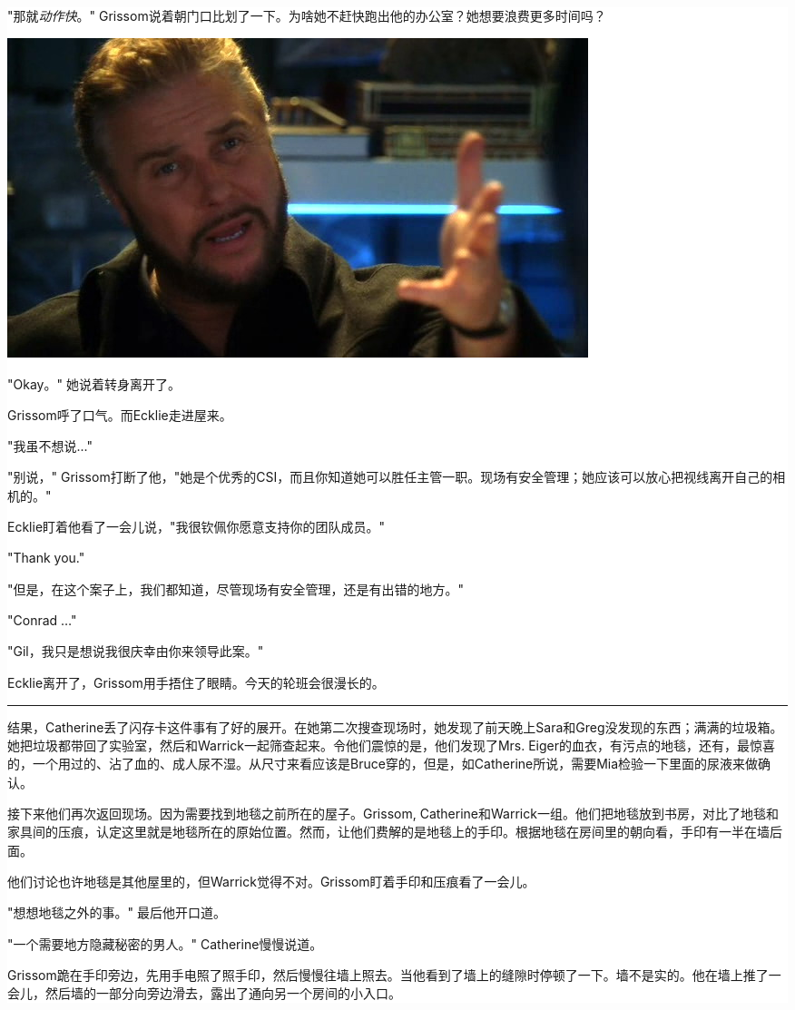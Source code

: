 "那就*动作快*。" Grissom说着朝门口比划了一下。为啥她不赶快跑出他的办公室？她想要浪费更多时间吗？

![](sph-csi515[00_14_17][20180406-130246-5].jpg)

"Okay。" 她说着转身离开了。

Grissom呼了口气。而Ecklie走进屋来。

"我虽不想说..."

"别说，" Grissom打断了他，"她是个优秀的CSI，而且你知道她可以胜任主管一职。现场有安全管理；她应该可以放心把视线离开自己的相机的。"

Ecklie盯着他看了一会儿说，"我很钦佩你愿意支持你的团队成员。"

"Thank you."

"但是，在这个案子上，我们都知道，尽管现场有安全管理，还是有出错的地方。"

"Conrad …"

"Gil，我只是想说我很庆幸由你来领导此案。"

Ecklie离开了，Grissom用手捂住了眼睛。今天的轮班会很漫长的。

*************

结果，Catherine丢了闪存卡这件事有了好的展开。在她第二次搜查现场时，她发现了前天晚上Sara和Greg没发现的东西；满满的垃圾箱。她把垃圾都带回了实验室，然后和Warrick一起筛查起来。令他们震惊的是，他们发现了Mrs. Eiger的血衣，有污点的地毯，还有，最惊喜的，一个用过的、沾了血的、成人尿不湿。从尺寸来看应该是Bruce穿的，但是，如Catherine所说，需要Mia检验一下里面的尿液来做确认。

接下来他们再次返回现场。因为需要找到地毯之前所在的屋子。Grissom, Catherine和Warrick一组。他们把地毯放到书房，对比了地毯和家具间的压痕，认定这里就是地毯所在的原始位置。然而，让他们费解的是地毯上的手印。根据地毯在房间里的朝向看，手印有一半在墙后面。

他们讨论也许地毯是其他屋里的，但Warrick觉得不对。Grissom盯着手印和压痕看了一会儿。

"想想地毯之外的事。" 最后他开口道。

"一个需要地方隐藏秘密的男人。" Catherine慢慢说道。

Grissom跪在手印旁边，先用手电照了照手印，然后慢慢往墙上照去。当他看到了墙上的缝隙时停顿了一下。墙不是实的。他在墙上推了一会儿，然后墙的一部分向旁边滑去，露出了通向另一个房间的小入口。
